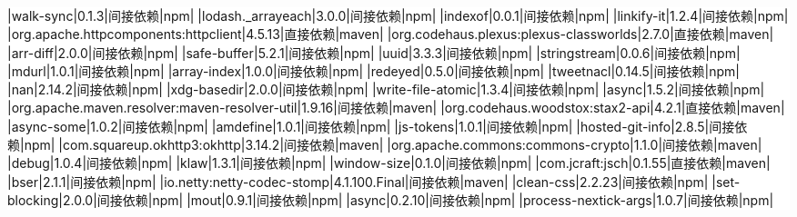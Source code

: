 |walk-sync|0.1.3|间接依赖|npm|
|lodash._arrayeach|3.0.0|间接依赖|npm|
|indexof|0.0.1|间接依赖|npm|
|linkify-it|1.2.4|间接依赖|npm|
|org.apache.httpcomponents:httpclient|4.5.13|直接依赖|maven|
|org.codehaus.plexus:plexus-classworlds|2.7.0|直接依赖|maven|
|arr-diff|2.0.0|间接依赖|npm|
|safe-buffer|5.2.1|间接依赖|npm|
|uuid|3.3.3|间接依赖|npm|
|stringstream|0.0.6|间接依赖|npm|
|mdurl|1.0.1|间接依赖|npm|
|array-index|1.0.0|间接依赖|npm|
|redeyed|0.5.0|间接依赖|npm|
|tweetnacl|0.14.5|间接依赖|npm|
|nan|2.14.2|间接依赖|npm|
|xdg-basedir|2.0.0|间接依赖|npm|
|write-file-atomic|1.3.4|间接依赖|npm|
|async|1.5.2|间接依赖|npm|
|org.apache.maven.resolver:maven-resolver-util|1.9.16|间接依赖|maven|
|org.codehaus.woodstox:stax2-api|4.2.1|直接依赖|maven|
|async-some|1.0.2|间接依赖|npm|
|amdefine|1.0.1|间接依赖|npm|
|js-tokens|1.0.1|间接依赖|npm|
|hosted-git-info|2.8.5|间接依赖|npm|
|com.squareup.okhttp3:okhttp|3.14.2|间接依赖|maven|
|org.apache.commons:commons-crypto|1.1.0|间接依赖|maven|
|debug|1.0.4|间接依赖|npm|
|klaw|1.3.1|间接依赖|npm|
|window-size|0.1.0|间接依赖|npm|
|com.jcraft:jsch|0.1.55|直接依赖|maven|
|bser|2.1.1|间接依赖|npm|
|io.netty:netty-codec-stomp|4.1.100.Final|间接依赖|maven|
|clean-css|2.2.23|间接依赖|npm|
|set-blocking|2.0.0|间接依赖|npm|
|mout|0.9.1|间接依赖|npm|
|async|0.2.10|间接依赖|npm|
|process-nextick-args|1.0.7|间接依赖|npm|